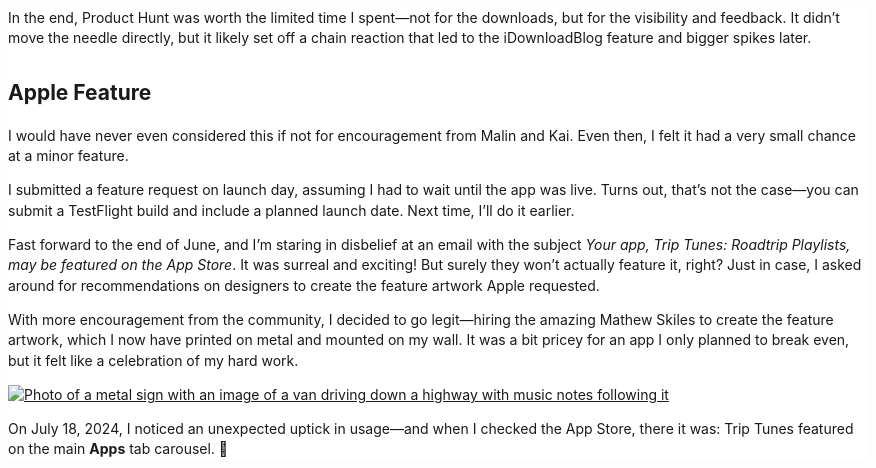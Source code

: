 In the end, Product Hunt was worth the limited time I spent—not for the downloads, but for the visibility and feedback. It didn’t move the needle directly, but it likely set off a chain reaction that led to the iDownloadBlog feature and bigger spikes later.

## Apple Feature

I would have never even considered this if not for encouragement from Malin and Kai. Even then, I felt it had a very small chance at a minor feature.

I submitted a feature request on launch day, assuming I had to wait until the app was live. Turns out, that’s not the case—you can submit a TestFlight build and include a planned launch date. Next time, I’ll do it earlier.

Fast forward to the end of June, and I’m staring in disbelief at an email with the subject *Your app, Trip Tunes: Roadtrip Playlists, may be featured on the App Store*. It was surreal and exciting\! But surely they won’t actually feature it, right? Just in case, I asked around for recommendations on designers to create the feature artwork Apple requested. 

With more encouragement from the community, I decided to go legit—hiring the amazing Mathew Skiles to create the feature artwork, which I now have printed on metal and mounted on my wall. It was a bit pricey for an app I only planned to break even, but it felt like a celebration of my hard work.

<a href="../assets/images/2025-02-10-trip-tunes-experience/feature_image_sign.png" target="_blank">
  <img src="../assets/images/2025-02-10-trip-tunes-experience/feature_image_sign.png" 
       alt="Photo of a metal sign with an image of a van driving down a highway with music notes following it" 
       class="image-inline" 
       style="width: 500px;">
</a>

On July 18, 2024, I noticed an unexpected uptick in usage—and when I checked the App Store, there it was: Trip Tunes featured on the main **Apps** tab carousel. 🤯

